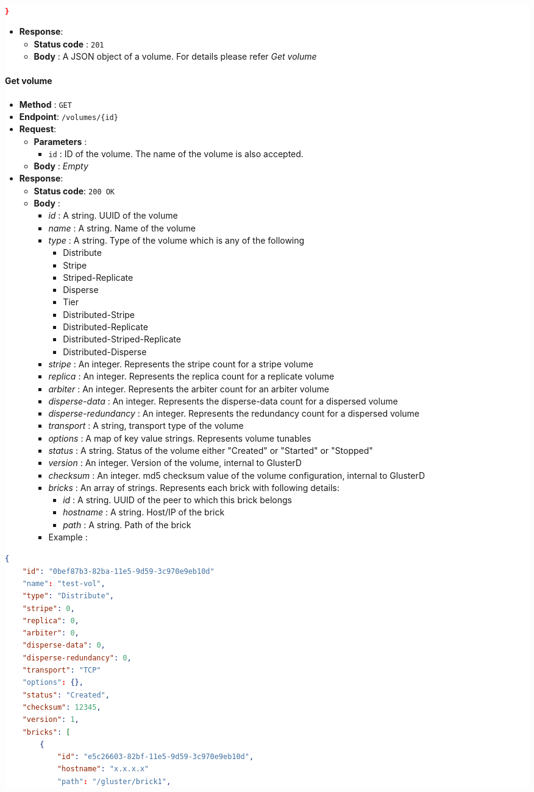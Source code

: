 ```json
}
```
- **Response**:
	- **Status code** : `201`
	- **Body** : A JSON object of a volume. For details please refer *Get volume*

#### Get volume
- **Method** : `GET`
- **Endpoint**: `/volumes/{id}`
- **Request**:
	- **Parameters** :
		- `id` : ID of the volume. The name of the volume is also accepted.
	- **Body** : *Empty*
- **Response**:
	- **Status code**: `200 OK`
	- **Body** :
	    - *id* : A string. UUID of the volume
	    - *name* :  A string. Name of the volume
	    - *type* : A string. Type of the volume which is any of the following
	        - Distribute
	        - Stripe
	        - Striped-Replicate
	        - Disperse
	        - Tier
	        - Distributed-Stripe
	        - Distributed-Replicate
	        - Distributed-Striped-Replicate
	        - Distributed-Disperse
	    - *stripe* :  An integer. Represents the stripe count for a stripe volume
	    - *replica* : An integer. Represents the replica count for a replicate volume
	    - *arbiter* : An integer. Represents the arbiter count for an arbiter volume
	    - *disperse-data* : An integer. Represents the disperse-data count for a dispersed volume
	    - *disperse-redundancy* : An integer. Represents the redundancy count for a dispersed volume
	    - *transport* : A string, transport type of the volume
	    - *options* : A map of key value strings. Represents volume tunables
	    - *status* : A string. Status of the volume either "Created" or "Started" or "Stopped"
	    - *version* : An integer. Version of the volume, internal to GlusterD
	    - *checksum* : An integer. md5 checksum value of the volume configuration, internal to GlusterD
	    - *bricks* : An array of strings. Represents each brick with following details:
	        - *id* : A string. UUID of the peer to which this brick belongs
	        - *hostname* : A string. Host/IP of the brick
	        - *path* : A string. Path of the brick
	    - Example :
```json
{
    "id": "0bef87b3-82ba-11e5-9d59-3c970e9eb10d"
    "name": "test-vol",
    "type": "Distribute",
    "stripe": 0,
    "replica": 0,
    "arbiter": 0,
    "disperse-data": 0,
    "disperse-redundancy": 0,
    "transport": "TCP"
    "options": {},
    "status": "Created",
    "checksum": 12345,
    "version": 1,
    "bricks": [
        {
            "id": "e5c26603-82bf-11e5-9d59-3c970e9eb10d",
            "hostname": "x.x.x.x"
            "path": "/gluster/brick1",
```